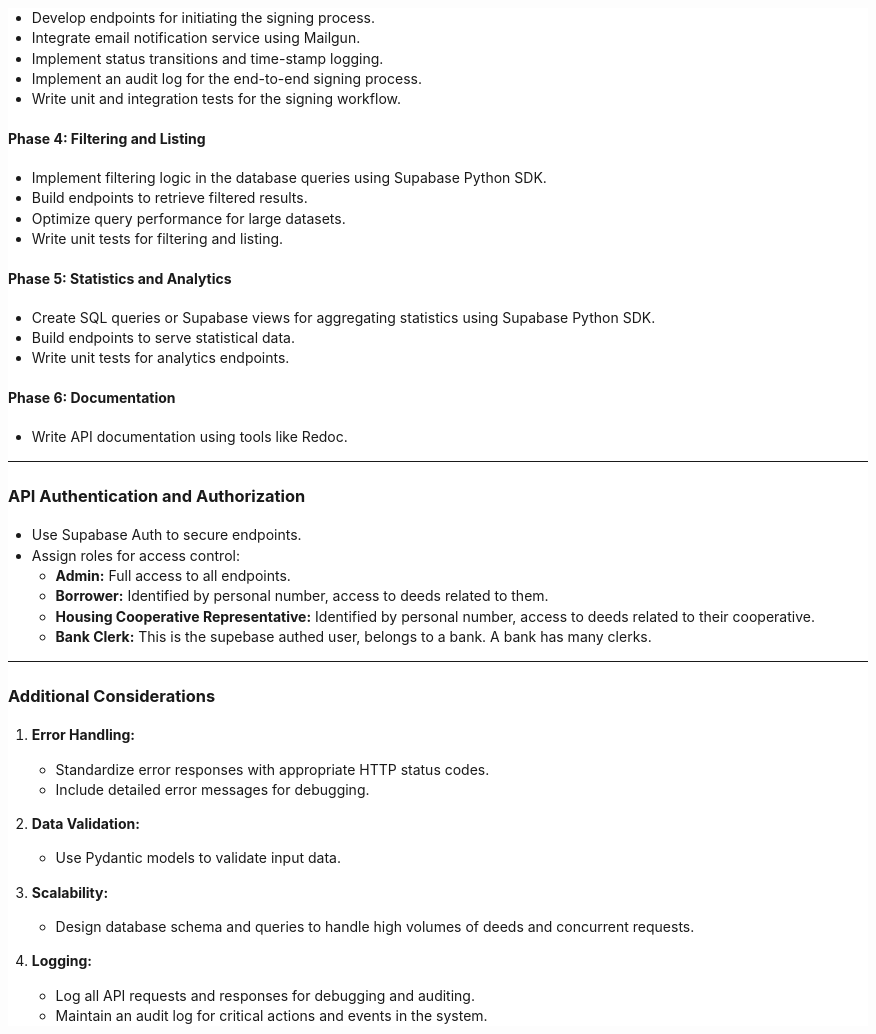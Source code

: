 - Develop endpoints for initiating the signing process.
- Integrate email notification service using Mailgun.
- Implement status transitions and time-stamp logging.
- Implement an audit log for the end-to-end signing process.
- Write unit and integration tests for the signing workflow.

#### Phase 4: Filtering and Listing

- Implement filtering logic in the database queries using Supabase Python SDK.
- Build endpoints to retrieve filtered results.
- Optimize query performance for large datasets.
- Write unit tests for filtering and listing.

#### Phase 5: Statistics and Analytics

- Create SQL queries or Supabase views for aggregating statistics using Supabase Python SDK.
- Build endpoints to serve statistical data.
- Write unit tests for analytics endpoints.

#### Phase 6: Documentation

- Write API documentation using tools like Redoc.

---

### API Authentication and Authorization

- Use Supabase Auth to secure endpoints.
- Assign roles for access control:
  - **Admin:** Full access to all endpoints.
  - **Borrower:** Identified by personal number, access to deeds related to them.
  - **Housing Cooperative Representative:** Identified by personal number, access to deeds related to their cooperative.
  - **Bank Clerk:** This is the supebase authed user, belongs to a bank. A bank has many clerks.

---

### Additional Considerations

1. **Error Handling:**

   - Standardize error responses with appropriate HTTP status codes.
   - Include detailed error messages for debugging.

2. **Data Validation:**

   - Use Pydantic models to validate input data.

3. **Scalability:**

   - Design database schema and queries to handle high volumes of deeds and concurrent requests.

4. **Logging:**

   - Log all API requests and responses for debugging and auditing.
   - Maintain an audit log for critical actions and events in the system.
